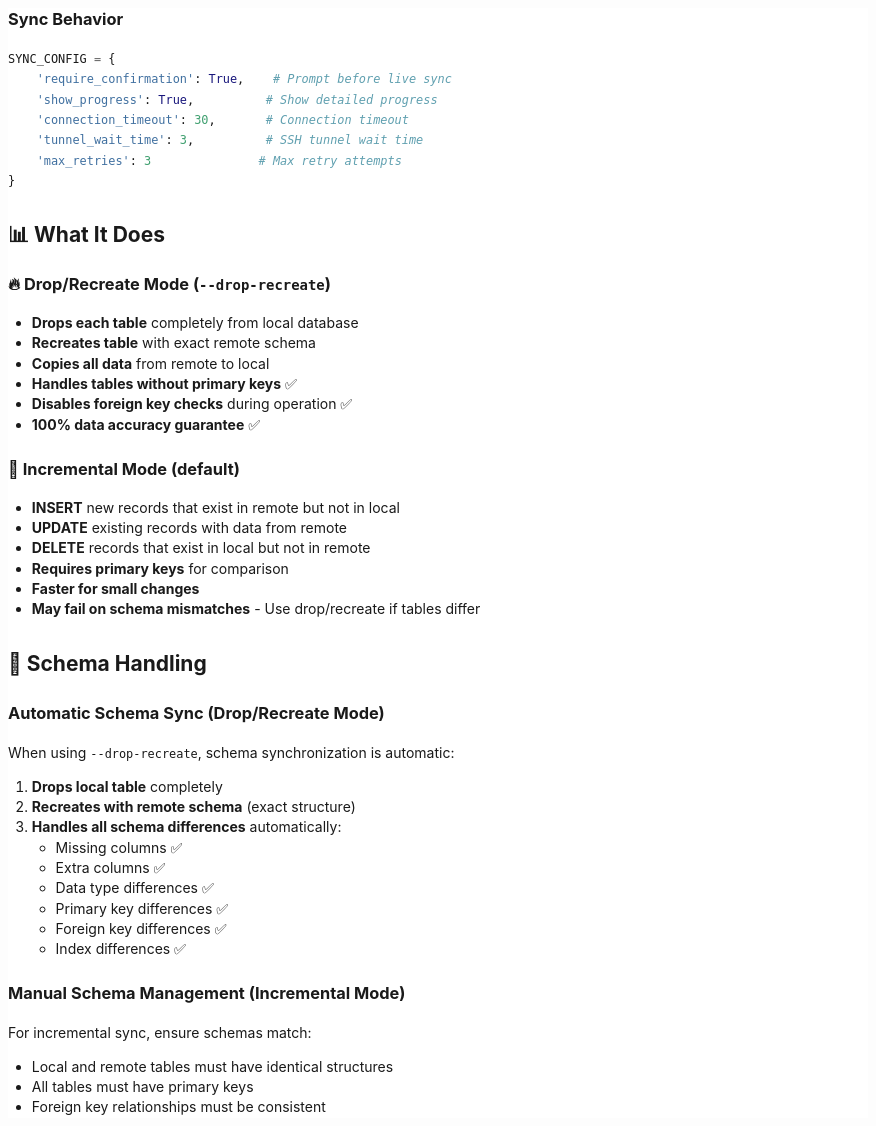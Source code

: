 ### Sync Behavior
```python
SYNC_CONFIG = {
    'require_confirmation': True,    # Prompt before live sync
    'show_progress': True,          # Show detailed progress
    'connection_timeout': 30,       # Connection timeout
    'tunnel_wait_time': 3,          # SSH tunnel wait time
    'max_retries': 3               # Max retry attempts
}
```

## 📊 **What It Does**

### 🔥 **Drop/Recreate Mode** (`--drop-recreate`)
- **Drops each table** completely from local database
- **Recreates table** with exact remote schema
- **Copies all data** from remote to local
- **Handles tables without primary keys** ✅
- **Disables foreign key checks** during operation ✅
- **100% data accuracy guarantee** ✅

### 🔄 **Incremental Mode** (default)
- **INSERT** new records that exist in remote but not in local
- **UPDATE** existing records with data from remote  
- **DELETE** records that exist in local but not in remote
- **Requires primary keys** for comparison
- **Faster for small changes**
- **May fail on schema mismatches** - Use drop/recreate if tables differ

## 🔧 **Schema Handling**

### Automatic Schema Sync (Drop/Recreate Mode)
When using `--drop-recreate`, schema synchronization is automatic:

1. **Drops local table** completely
2. **Recreates with remote schema** (exact structure)
3. **Handles all schema differences** automatically:
   - Missing columns ✅
   - Extra columns ✅  
   - Data type differences ✅
   - Primary key differences ✅
   - Foreign key differences ✅
   - Index differences ✅

### Manual Schema Management (Incremental Mode)
For incremental sync, ensure schemas match:
- Local and remote tables must have identical structures
- All tables must have primary keys
- Foreign key relationships must be consistent
